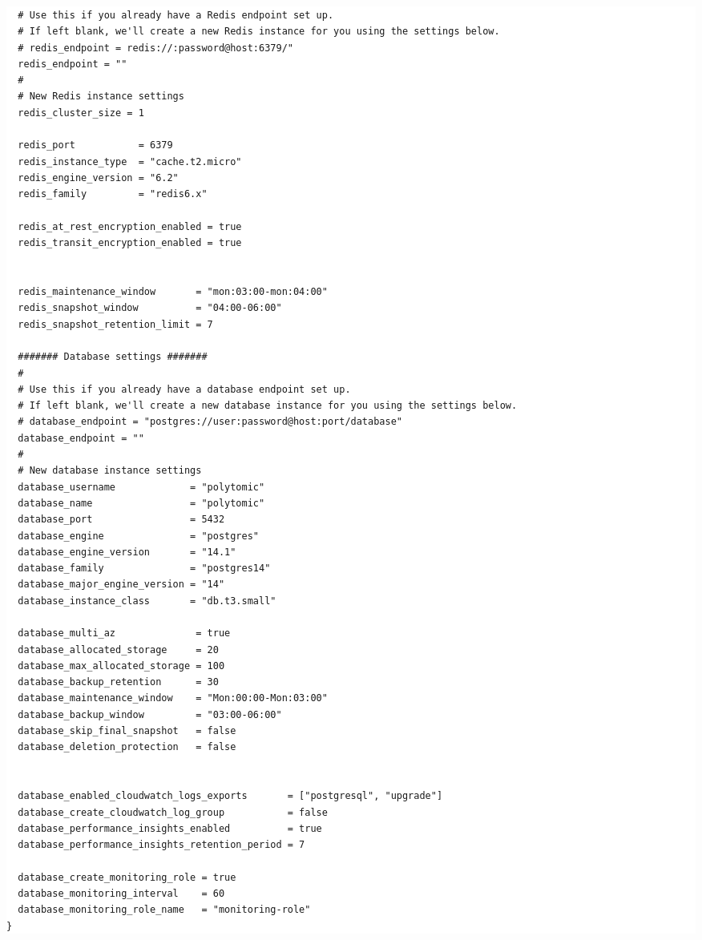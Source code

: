 ```hcl
  # Use this if you already have a Redis endpoint set up.
  # If left blank, we'll create a new Redis instance for you using the settings below.
  # redis_endpoint = redis://:password@host:6379/"
  redis_endpoint = ""
  #
  # New Redis instance settings
  redis_cluster_size = 1

  redis_port           = 6379
  redis_instance_type  = "cache.t2.micro"
  redis_engine_version = "6.2"
  redis_family         = "redis6.x"

  redis_at_rest_encryption_enabled = true
  redis_transit_encryption_enabled = true


  redis_maintenance_window       = "mon:03:00-mon:04:00"
  redis_snapshot_window          = "04:00-06:00"
  redis_snapshot_retention_limit = 7

  ####### Database settings #######
  #
  # Use this if you already have a database endpoint set up.
  # If left blank, we'll create a new database instance for you using the settings below.
  # database_endpoint = "postgres://user:password@host:port/database"
  database_endpoint = ""
  #
  # New database instance settings
  database_username             = "polytomic"
  database_name                 = "polytomic"
  database_port                 = 5432
  database_engine               = "postgres"
  database_engine_version       = "14.1"
  database_family               = "postgres14"
  database_major_engine_version = "14"
  database_instance_class       = "db.t3.small"

  database_multi_az              = true
  database_allocated_storage     = 20
  database_max_allocated_storage = 100
  database_backup_retention      = 30
  database_maintenance_window    = "Mon:00:00-Mon:03:00"
  database_backup_window         = "03:00-06:00"
  database_skip_final_snapshot   = false
  database_deletion_protection   = false


  database_enabled_cloudwatch_logs_exports       = ["postgresql", "upgrade"]
  database_create_cloudwatch_log_group           = false
  database_performance_insights_enabled          = true
  database_performance_insights_retention_period = 7

  database_create_monitoring_role = true
  database_monitoring_interval    = 60
  database_monitoring_role_name   = "monitoring-role"
}
```
